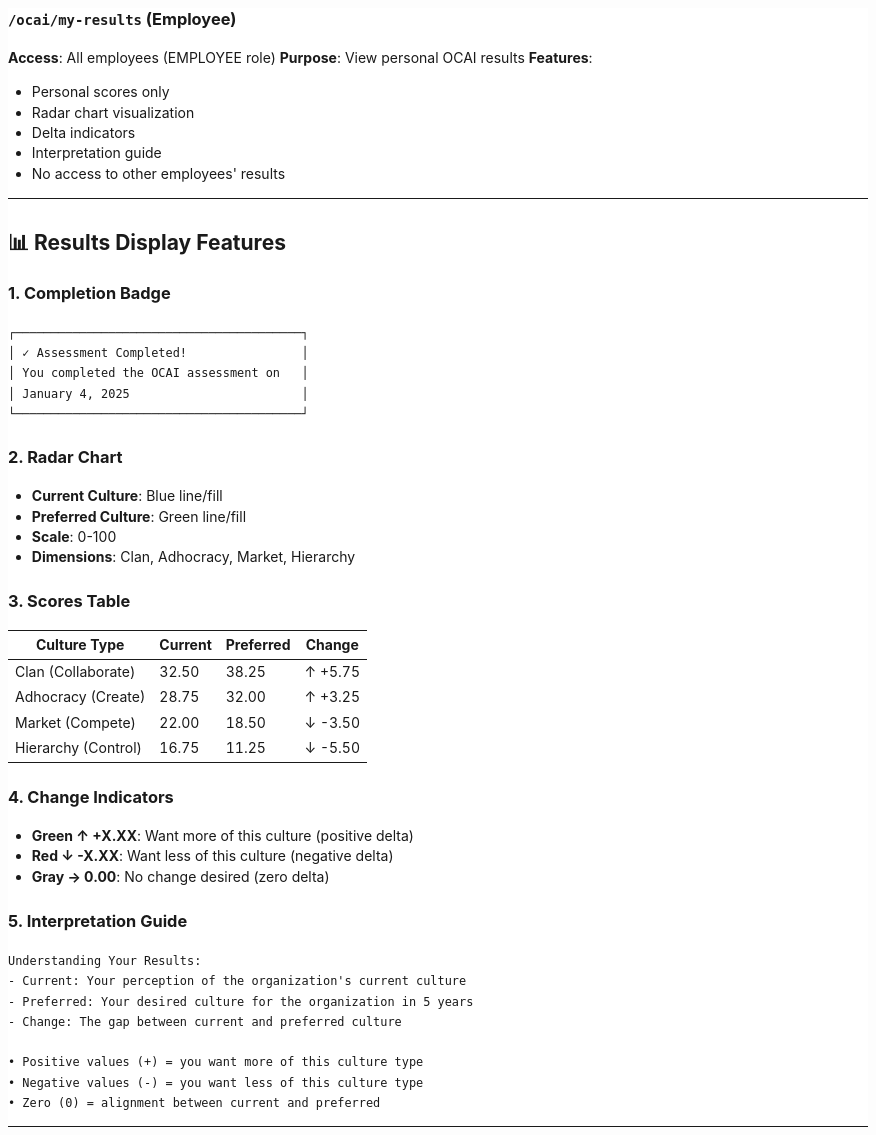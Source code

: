 ### `/ocai/my-results` (Employee)
**Access**: All employees (EMPLOYEE role)
**Purpose**: View personal OCAI results
**Features**:
- Personal scores only
- Radar chart visualization
- Delta indicators
- Interpretation guide
- No access to other employees' results

---

## 📊 Results Display Features

### 1. Completion Badge
```tsx
┌────────────────────────────────────────┐
│ ✓ Assessment Completed!                │
│ You completed the OCAI assessment on   │
│ January 4, 2025                        │
└────────────────────────────────────────┘
```

### 2. Radar Chart
- **Current Culture**: Blue line/fill
- **Preferred Culture**: Green line/fill
- **Scale**: 0-100
- **Dimensions**: Clan, Adhocracy, Market, Hierarchy

### 3. Scores Table
| Culture Type | Current | Preferred | Change |
|--------------|---------|-----------|--------|
| Clan (Collaborate) | 32.50 | 38.25 | ↑ +5.75 |
| Adhocracy (Create) | 28.75 | 32.00 | ↑ +3.25 |
| Market (Compete) | 22.00 | 18.50 | ↓ -3.50 |
| Hierarchy (Control) | 16.75 | 11.25 | ↓ -5.50 |

### 4. Change Indicators
- **Green ↑ +X.XX**: Want more of this culture (positive delta)
- **Red ↓ -X.XX**: Want less of this culture (negative delta)
- **Gray → 0.00**: No change desired (zero delta)

### 5. Interpretation Guide
```
Understanding Your Results:
- Current: Your perception of the organization's current culture
- Preferred: Your desired culture for the organization in 5 years
- Change: The gap between current and preferred culture

• Positive values (+) = you want more of this culture type
• Negative values (-) = you want less of this culture type
• Zero (0) = alignment between current and preferred
```

---